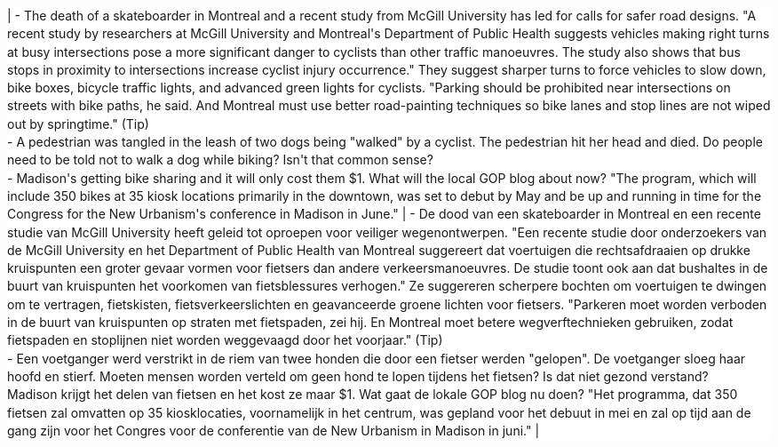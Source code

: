 | - The death of a skateboarder in Montreal and a recent study from McGill University has led for calls for safer road designs. "A recent study by researchers at McGill University and Montreal's Department of Public Health suggests vehicles making right turns at busy intersections pose a more significant danger to cyclists than other traffic manoeuvres. The study also shows that bus stops in proximity to intersections increase cyclist injury occurrence." They suggest sharper turns to force vehicles to slow down, bike boxes, bicycle traffic lights, and advanced green lights for cyclists. "Parking should be prohibited near intersections on streets with bike paths, he said. And Montreal must use better road-painting techniques so bike lanes and stop lines are not wiped out by springtime." (Tip)<br/>- A pedestrian was tangled in the leash of two dogs being "walked" by a cyclist. The pedestrian hit her head and died. Do people need to be told not to walk a dog while biking? Isn't that common sense?<br/>- Madison's getting bike sharing and it will only cost them $1. What will the local GOP blog about now? "The program, which will include 350 bikes at 35 kiosk locations primarily in the downtown, was set to debut by May and be up and running in time for the Congress for the New Urbanism's conference in Madison in June." | - De dood van een skateboarder in Montreal en een recente studie van McGill University heeft geleid tot oproepen voor veiliger wegenontwerpen. "Een recente studie door onderzoekers van de McGill University en het Department of Public Health van Montreal suggereert dat voertuigen die rechtsafdraaien op drukke kruispunten een groter gevaar vormen voor fietsers dan andere verkeersmanoeuvres. De studie toont ook aan dat bushaltes in de buurt van kruispunten het voorkomen van fietsblessures verhogen." Ze suggereren scherpere bochten om voertuigen te dwingen om te vertragen, fietskisten, fietsverkeerslichten en geavanceerde groene lichten voor fietsers. "Parkeren moet worden verboden in de buurt van kruispunten op straten met fietspaden, zei hij. En Montreal moet betere wegverftechnieken gebruiken, zodat fietspaden en stoplijnen niet worden weggevaagd door het voorjaar." (Tip)<br/>- Een voetganger werd verstrikt in de riem van twee honden die door een fietser werden "gelopen". De voetganger sloeg haar hoofd en stierf. Moeten mensen worden verteld om geen hond te lopen tijdens het fietsen? Is dat niet gezond verstand?<br/>Madison krijgt het delen van fietsen en het kost ze maar $1. Wat gaat de lokale GOP blog nu doen? "Het programma, dat 350 fietsen zal omvatten op 35 kiosklocaties, voornamelijk in het centrum, was gepland voor het debuut in mei en zal op tijd aan de gang zijn voor het Congres voor de conferentie van de New Urbanism in Madison in juni." |